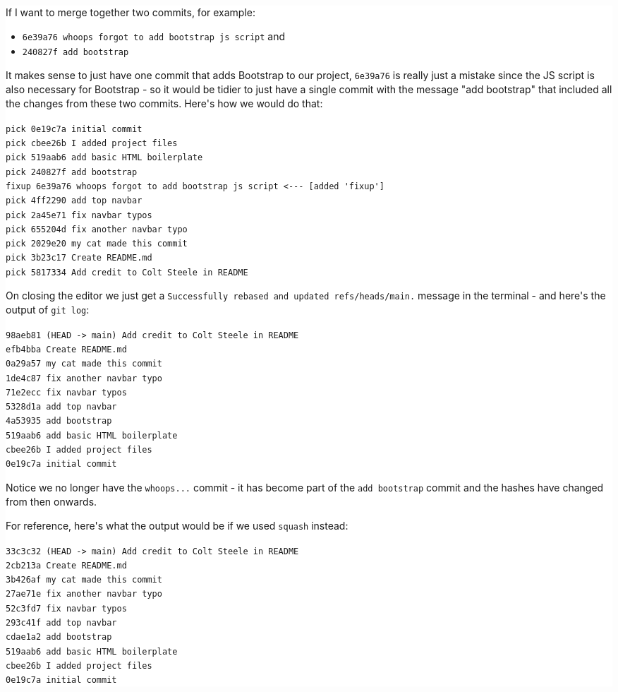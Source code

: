 If I want to merge together two commits, for example:
+ `6e39a76 whoops forgot to add bootstrap js script` 
	and
+ `240827f add bootstrap`

It makes sense to just have one commit that adds Bootstrap to our project, `6e39a76` is really just a mistake since the JS script is also necessary for Bootstrap - so it would be tidier to just have a single commit with the message "add bootstrap" that included all the changes from these two commits. Here's how we would do that:

```
pick 0e19c7a initial commit
pick cbee26b I added project files
pick 519aab6 add basic HTML boilerplate
pick 240827f add bootstrap
fixup 6e39a76 whoops forgot to add bootstrap js script <--- [added 'fixup']
pick 4ff2290 add top navbar
pick 2a45e71 fix navbar typos
pick 655204d fix another navbar typo
pick 2029e20 my cat made this commit
pick 3b23c17 Create README.md
pick 5817334 Add credit to Colt Steele in README
```

On closing the editor we just get a `Successfully rebased and updated refs/heads/main.` message in the terminal - and here's the output of `git log`:

```
98aeb81 (HEAD -> main) Add credit to Colt Steele in README
efb4bba Create README.md
0a29a57 my cat made this commit
1de4c87 fix another navbar typo
71e2ecc fix navbar typos
5328d1a add top navbar
4a53935 add bootstrap
519aab6 add basic HTML boilerplate
cbee26b I added project files
0e19c7a initial commit
```

Notice we no longer have the `whoops...` commit - it has become part of the `add bootstrap` commit and the hashes have changed from then onwards. 

For reference, here's what the output would be if we used `squash` instead:

```
33c3c32 (HEAD -> main) Add credit to Colt Steele in README
2cb213a Create README.md
3b426af my cat made this commit
27ae71e fix another navbar typo
52c3fd7 fix navbar typos
293c41f add top navbar
cdae1a2 add bootstrap
519aab6 add basic HTML boilerplate
cbee26b I added project files
0e19c7a initial commit
```


[^1]:  you might be wondering about the difference between the two types of date. The **author date** notes when this commit was originally made (i.e. when you finished the `git commit`). According to the docs of [`git commit`](http://www.kernel.org/pub/software/scm/git/docs/git-commit.html), the author date could be overridden using the `--date` switch. The **commit date** gets changed every time the commit is being modified, for example when rebasing the branch where the commit is in on another branch ([more](https://gist.github.com/x-yuri/ec13ea740f766e72430ed8b9a9a72884)).
[^2]: Note that the `--oneline` only shows the first line of the commit message.
[^3]: If you used a graphical installer when you first installed git, you could also have chosen the default editor at that point. If so, you can skip this part :)
[^4]:  You can also use`git diff --cached` is an alternative alias for `git diff --staged`
[^5]: You can also use `git switch {hash} --detach` to accomplish the same thing